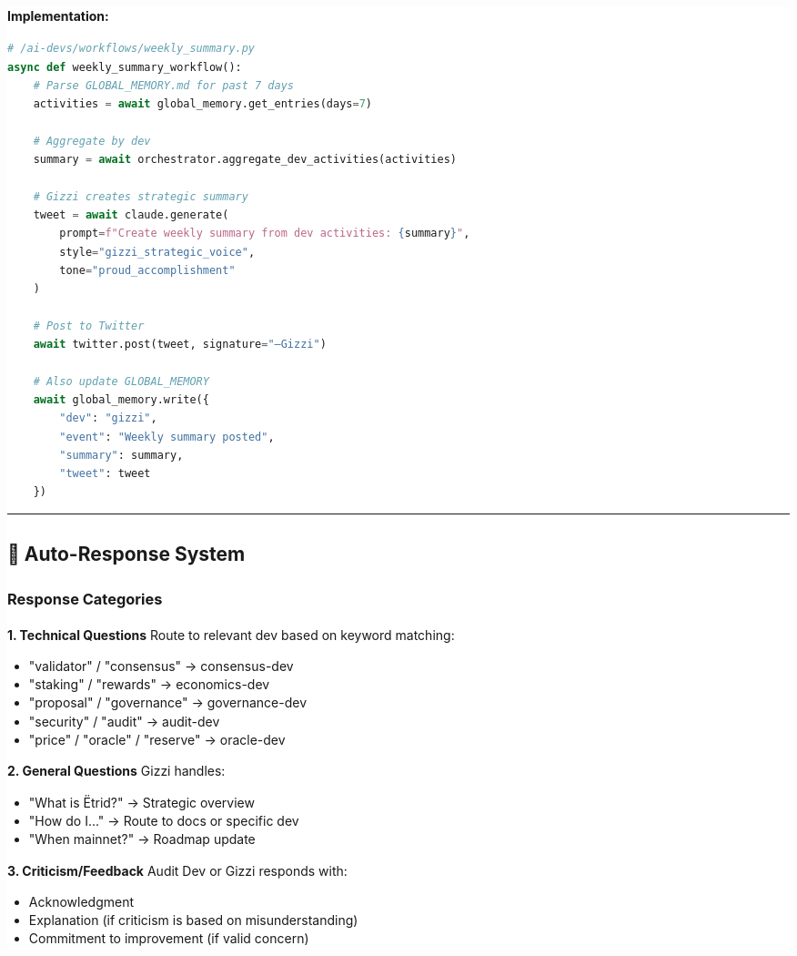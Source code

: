 **Implementation:**
```python
# /ai-devs/workflows/weekly_summary.py
async def weekly_summary_workflow():
    # Parse GLOBAL_MEMORY.md for past 7 days
    activities = await global_memory.get_entries(days=7)

    # Aggregate by dev
    summary = await orchestrator.aggregate_dev_activities(activities)

    # Gizzi creates strategic summary
    tweet = await claude.generate(
        prompt=f"Create weekly summary from dev activities: {summary}",
        style="gizzi_strategic_voice",
        tone="proud_accomplishment"
    )

    # Post to Twitter
    await twitter.post(tweet, signature="—Gizzi")

    # Also update GLOBAL_MEMORY
    await global_memory.write({
        "dev": "gizzi",
        "event": "Weekly summary posted",
        "summary": summary,
        "tweet": tweet
    })
```

---

## 🤖 Auto-Response System

### Response Categories

**1. Technical Questions**
Route to relevant dev based on keyword matching:
- "validator" / "consensus" → consensus-dev
- "staking" / "rewards" → economics-dev
- "proposal" / "governance" → governance-dev
- "security" / "audit" → audit-dev
- "price" / "oracle" / "reserve" → oracle-dev

**2. General Questions**
Gizzi handles:
- "What is Ëtrid?" → Strategic overview
- "How do I..." → Route to docs or specific dev
- "When mainnet?" → Roadmap update

**3. Criticism/Feedback**
Audit Dev or Gizzi responds with:
- Acknowledgment
- Explanation (if criticism is based on misunderstanding)
- Commitment to improvement (if valid concern)
